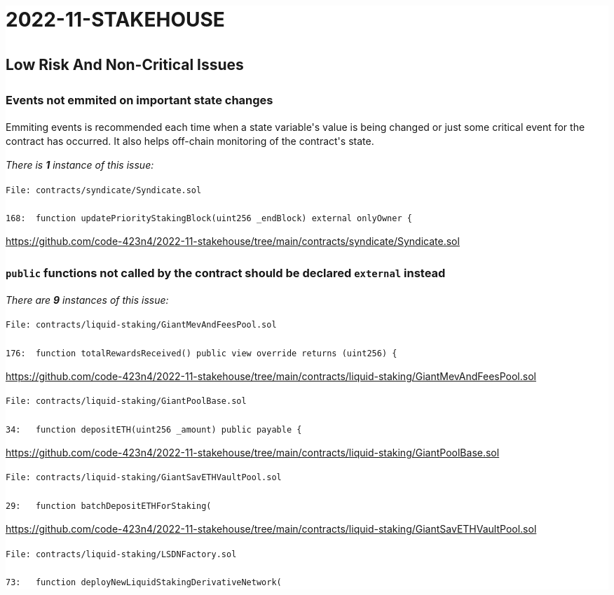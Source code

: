 # 2022-11-STAKEHOUSE

## Low Risk And Non-Critical Issues

### Events not emmited on important state changes

Emmiting events is recommended each time when a state variable's value is being changed or just some critical event for the contract has occurred. It also helps off-chain monitoring of the contract's state.

_There is **1** instance of this issue:_

```solidity
File: contracts/syndicate/Syndicate.sol

168:  function updatePriorityStakingBlock(uint256 _endBlock) external onlyOwner {
```

https://github.com/code-423n4/2022-11-stakehouse/tree/main/contracts/syndicate/Syndicate.sol

### `public` functions not called by the contract should be declared `external` instead

_There are **9** instances of this issue:_

```solidity
File: contracts/liquid-staking/GiantMevAndFeesPool.sol

176:  function totalRewardsReceived() public view override returns (uint256) {
```

https://github.com/code-423n4/2022-11-stakehouse/tree/main/contracts/liquid-staking/GiantMevAndFeesPool.sol

```solidity
File: contracts/liquid-staking/GiantPoolBase.sol

34:   function depositETH(uint256 _amount) public payable {
```

https://github.com/code-423n4/2022-11-stakehouse/tree/main/contracts/liquid-staking/GiantPoolBase.sol

```solidity
File: contracts/liquid-staking/GiantSavETHVaultPool.sol

29:   function batchDepositETHForStaking(
```

https://github.com/code-423n4/2022-11-stakehouse/tree/main/contracts/liquid-staking/GiantSavETHVaultPool.sol

```solidity
File: contracts/liquid-staking/LSDNFactory.sol

73:   function deployNewLiquidStakingDerivativeNetwork(
```
